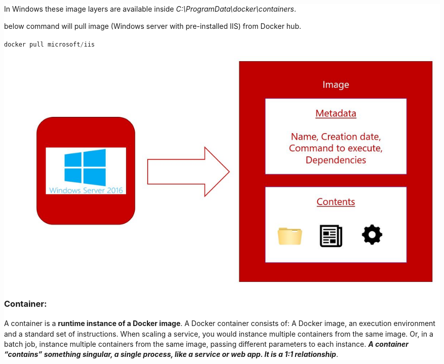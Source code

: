 In Windows these image layers are available inside *C:\ProgramData\docker\containers*.

below command will pull image (Windows server with pre-installed  IIS) from Docker hub. 

```PowerShell
docker pull microsoft/iis
```
![](/images/posts/container/baseimage.JPG)

### Container: 

A container is a **runtime instance of a Docker image**. A Docker container consists of: A Docker image, an execution environment and a standard set of instructions. When scaling a service, you would instance multiple containers from the same image. Or, in a batch job, instance multiple containers from the same image, passing different parameters to each instance. ***A container “contains” something singular, a single process, like a service or web app. It is a 1:1 relationship***.
